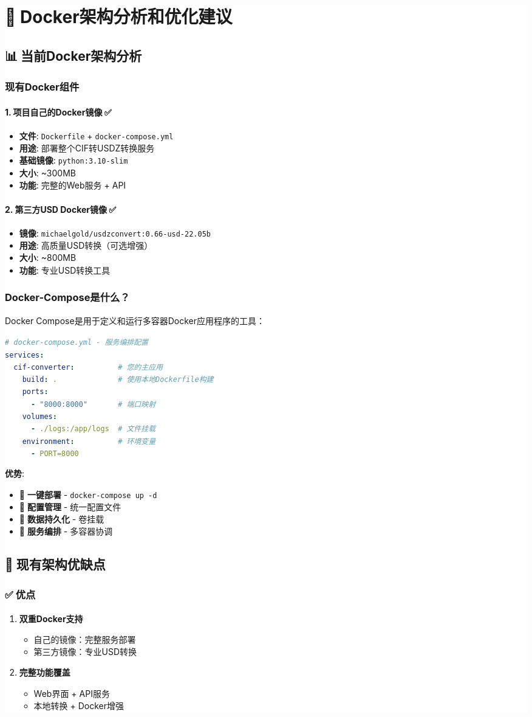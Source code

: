 # 🐳 Docker架构分析和优化建议

## 📊 **当前Docker架构分析**

### **现有Docker组件**

#### 1. **项目自己的Docker镜像** ✅
- **文件**: `Dockerfile` + `docker-compose.yml`
- **用途**: 部署整个CIF转USDZ转换服务
- **基础镜像**: `python:3.10-slim`
- **大小**: ~300MB
- **功能**: 完整的Web服务 + API

#### 2. **第三方USD Docker镜像** ✅  
- **镜像**: `michaelgold/usdzconvert:0.66-usd-22.05b`
- **用途**: 高质量USD转换（可选增强）
- **大小**: ~800MB
- **功能**: 专业USD转换工具

### **Docker-Compose是什么？**

Docker Compose是用于定义和运行多容器Docker应用程序的工具：

```yaml
# docker-compose.yml - 服务编排配置
services:
  cif-converter:          # 您的主应用
    build: .              # 使用本地Dockerfile构建
    ports:
      - "8000:8000"       # 端口映射
    volumes:
      - ./logs:/app/logs  # 文件挂载
    environment:          # 环境变量
      - PORT=8000
```

**优势**:
- 🚀 **一键部署** - `docker-compose up -d`
- 🔧 **配置管理** - 统一配置文件
- 📁 **数据持久化** - 卷挂载
- 🔄 **服务编排** - 多容器协调

## 🎯 **现有架构优缺点**

### ✅ **优点**
1. **双重Docker支持**
   - 自己的镜像：完整服务部署
   - 第三方镜像：专业USD转换

2. **完整功能覆盖**
   - Web界面 + API服务
   - 本地转换 + Docker增强

